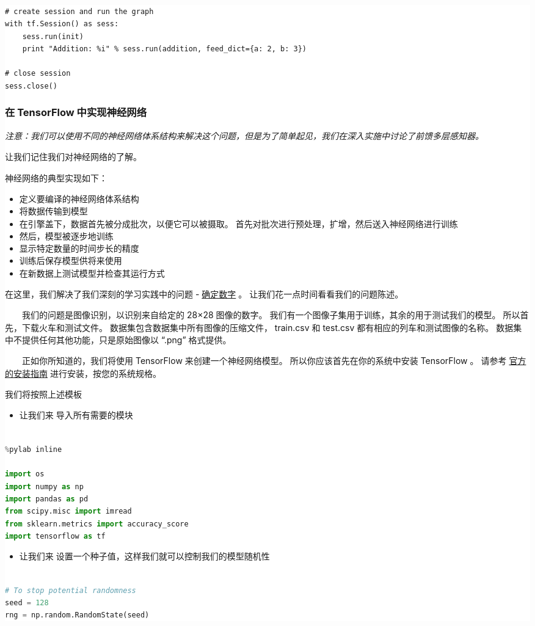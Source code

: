 ```pyhton
# create session and run the graph
with tf.Session() as sess:
    sess.run(init)
    print "Addition: %i" % sess.run(addition, feed_dict={a: 2, b: 3})

# close session
sess.close()
```

### <a name="MLP"></a>在 TensorFlow 中实现神经网络

*注意：我们可以使用不同的神经网络体系结构来解决这个问题，但是为了简单起见，我们在深入实施中讨论了前馈多层感知器。*

让我们记住我们对神经网络的了解。

神经网络的典型实现如下：

* 定义要编译的神经网络体系结构
* 将数据传输到模型
* 在引擎盖下，数据首先被分成批次，以便它可以被摄取。 首先对批次进行预处理，扩增，然后送入神经网络进行训练
* 然后，模型被逐步地训练
* 显示特定数量的时间步长的精度
* 训练后保存模型供将来使用
* 在新数据上测试模型并检查其运行方式

在这里，我们解决了我们深刻的学习实践中的问题 - [确定数字](https://datahack.analyticsvidhya.com/contest/practice-problem-identify-the-digits/) 。 让我们花一点时间看看我们的问题陈述。

　　我们的问题是图像识别，以识别来自给定的 28×28 图像的数字。 我们有一个图像子集用于训练，其余的用于测试我们的模型。 所以首先，下载火车和测试文件。 数据集包含数据集中所有图像的压缩文件， train.csv 和 test.csv 都有相应的列车和测试图像的名称。 数据集中不提供任何其他功能，只是原始图像以 “.png” 格式提供。

　　正如你所知道的，我们将使用 TensorFlow 来创建一个神经网络模型。 所以你应该首先在你的系统中安装 TensorFlow 。 请参考 [官方的安装指南](https://github.com/tensorflow/tensorflow/blob/master/tensorflow/g3doc/get_started/os_setup.md) 进行安装，按您的系统规格。

我们将按照上述模板

* 让我们来 导入所有需要的模块

```python

%pylab inline

import os
import numpy as np
import pandas as pd
from scipy.misc import imread
from sklearn.metrics import accuracy_score
import tensorflow as tf

```

* 让我们来 设置一个种子值，这样我们就可以控制我们的模型随机性

```python

# To stop potential randomness
seed = 128
rng = np.random.RandomState(seed)

```
